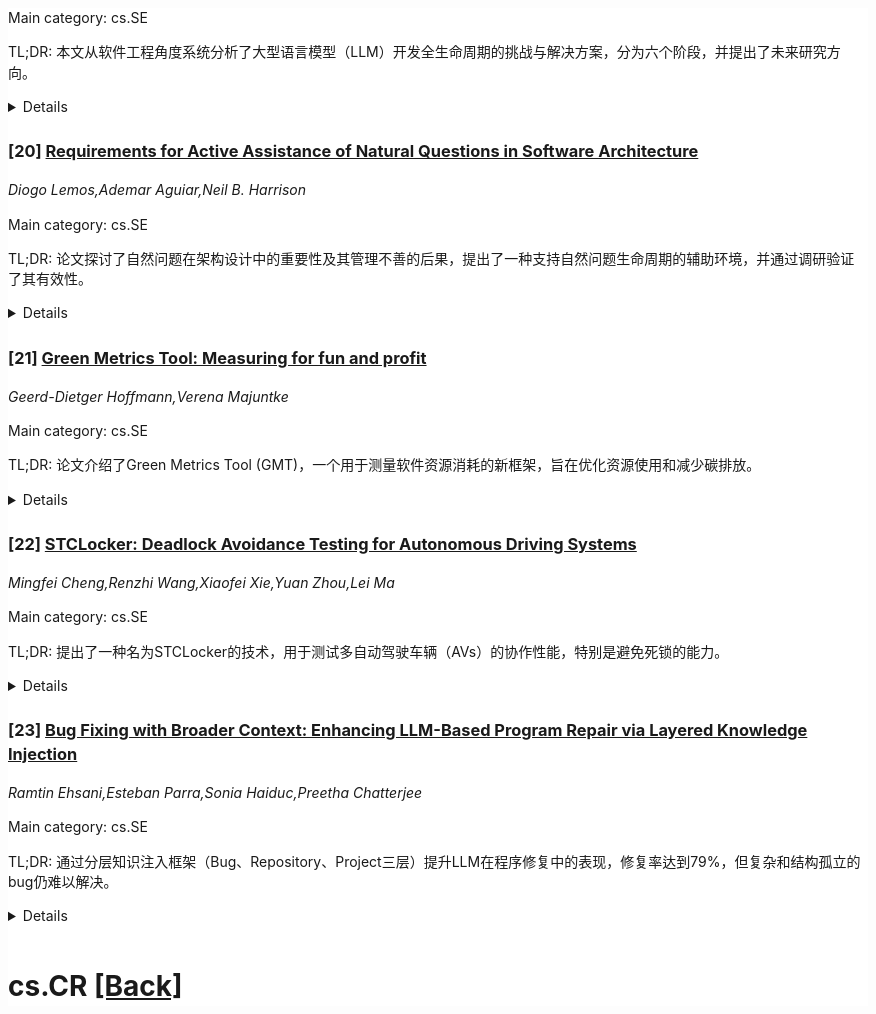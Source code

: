 Main category: cs.SE

TL;DR: 本文从软件工程角度系统分析了大型语言模型（LLM）开发全生命周期的挑战与解决方案，分为六个阶段，并提出了未来研究方向。


<details><summary>Details</summary></details>


### [20] [Requirements for Active Assistance of Natural Questions in Software Architecture](https://arxiv.org/abs/2506.23898)
*Diogo Lemos,Ademar Aguiar,Neil B. Harrison*

Main category: cs.SE

TL;DR: 论文探讨了自然问题在架构设计中的重要性及其管理不善的后果，提出了一种支持自然问题生命周期的辅助环境，并通过调研验证了其有效性。


<details><summary>Details</summary></details>


### [21] [Green Metrics Tool: Measuring for fun and profit](https://arxiv.org/abs/2506.23967)
*Geerd-Dietger Hoffmann,Verena Majuntke*

Main category: cs.SE

TL;DR: 论文介绍了Green Metrics Tool (GMT)，一个用于测量软件资源消耗的新框架，旨在优化资源使用和减少碳排放。


<details><summary>Details</summary></details>


### [22] [STCLocker: Deadlock Avoidance Testing for Autonomous Driving Systems](https://arxiv.org/abs/2506.23995)
*Mingfei Cheng,Renzhi Wang,Xiaofei Xie,Yuan Zhou,Lei Ma*

Main category: cs.SE

TL;DR: 提出了一种名为STCLocker的技术，用于测试多自动驾驶车辆（AVs）的协作性能，特别是避免死锁的能力。


<details><summary>Details</summary></details>


### [23] [Bug Fixing with Broader Context: Enhancing LLM-Based Program Repair via Layered Knowledge Injection](https://arxiv.org/abs/2506.24015)
*Ramtin Ehsani,Esteban Parra,Sonia Haiduc,Preetha Chatterjee*

Main category: cs.SE

TL;DR: 通过分层知识注入框架（Bug、Repository、Project三层）提升LLM在程序修复中的表现，修复率达到79%，但复杂和结构孤立的bug仍难以解决。


<details><summary>Details</summary></details>


<div id='cs.CR'></div>

# cs.CR [[Back]](#toc)
